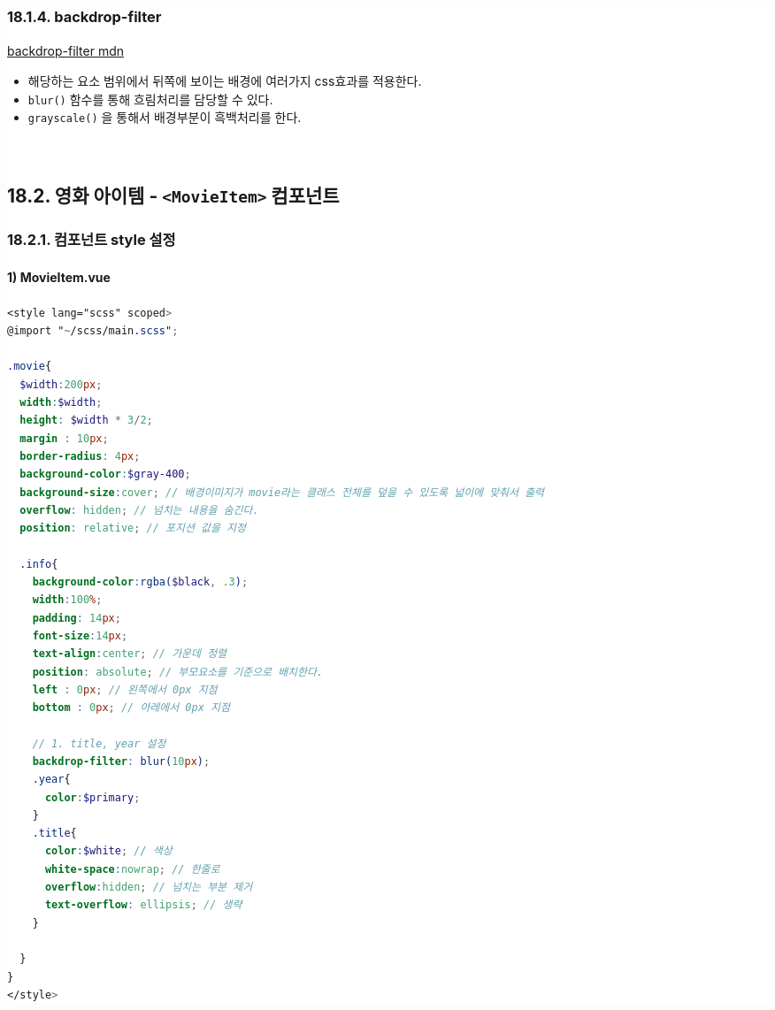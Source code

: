 ### 18.1.4. backdrop-filter

[backdrop-filter mdn](https://developer.mozilla.org/ko/docs/Web/CSS/backdrop-filter)

- 해당하는 요소 범위에서 뒤쪽에 보이는 배경에 여러가지 css효과를 적용한다.
-  `blur()` 함수를 통해 흐림처리를 담당할 수 있다.
- `grayscale()` 을 통해서 배경부분이 흑백처리를 한다.

<br/>

## 18.2. 영화 아이템 - `<MovieItem>` 컴포넌트

### 18.2.1. 컴포넌트 style 설정

#### 1) MovieItem.vue

```scss
<style lang="scss" scoped>
@import "~/scss/main.scss";

.movie{
  $width:200px;
  width:$width;
  height: $width * 3/2;
  margin : 10px;
  border-radius: 4px;
  background-color:$gray-400;
  background-size:cover; // 배경이미지가 movie라는 클래스 전체를 덮을 수 있도록 넓이에 맞춰서 출력
  overflow: hidden; // 넘치는 내용을 숨긴다.
  position: relative; // 포지션 값을 지정
    
  .info{
    background-color:rgba($black, .3);
    width:100%;
    padding: 14px;
    font-size:14px;
    text-align:center; // 가운데 정렬
    position: absolute; // 부모요소를 기준으로 배치한다.
    left : 0px; // 왼쪽에서 0px 지점
    bottom : 0px; // 아레에서 0px 지점

    // 1. title, year 설정
    backdrop-filter: blur(10px);
    .year{
      color:$primary;
    }
    .title{
      color:$white; // 색상
      white-space:nowrap; // 한줄로
      overflow:hidden; // 넘치는 부분 제거
      text-overflow: ellipsis; // 생략
    }

  }
}
</style>
```
